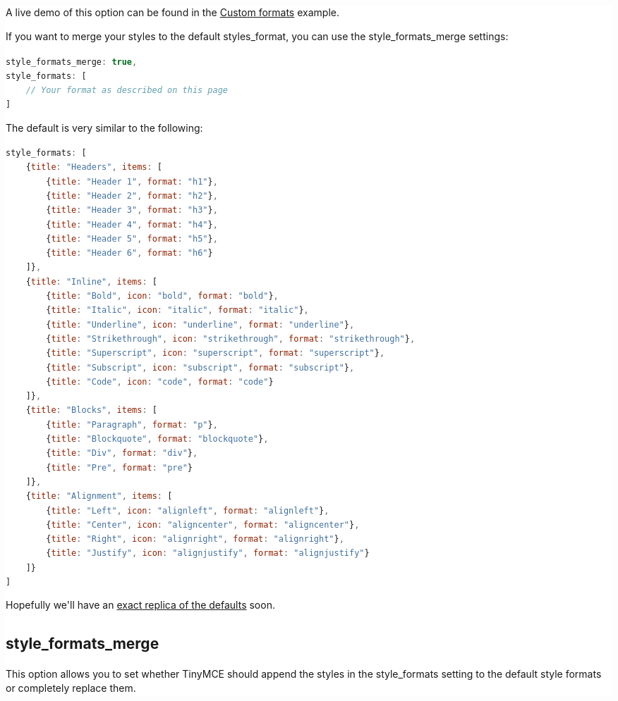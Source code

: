 A live demo of this option can be found in the [Custom formats](#custom_formats) example.

If you want to merge your styles to the default styles_format, you can use the style_formats_merge settings:

```js
style_formats_merge: true,
style_formats: [
    // Your format as described on this page
]
```

The default is very similar to the following:

```js
style_formats: [
    {title: "Headers", items: [
        {title: "Header 1", format: "h1"},
        {title: "Header 2", format: "h2"},
        {title: "Header 3", format: "h3"},
        {title: "Header 4", format: "h4"},
        {title: "Header 5", format: "h5"},
        {title: "Header 6", format: "h6"}
    ]},
    {title: "Inline", items: [
        {title: "Bold", icon: "bold", format: "bold"},
        {title: "Italic", icon: "italic", format: "italic"},
        {title: "Underline", icon: "underline", format: "underline"},
        {title: "Strikethrough", icon: "strikethrough", format: "strikethrough"},
        {title: "Superscript", icon: "superscript", format: "superscript"},
        {title: "Subscript", icon: "subscript", format: "subscript"},
        {title: "Code", icon: "code", format: "code"}
    ]},
    {title: "Blocks", items: [
        {title: "Paragraph", format: "p"},
        {title: "Blockquote", format: "blockquote"},
        {title: "Div", format: "div"},
        {title: "Pre", format: "pre"}
    ]},
    {title: "Alignment", items: [
        {title: "Left", icon: "alignleft", format: "alignleft"},
        {title: "Center", icon: "aligncenter", format: "aligncenter"},
        {title: "Right", icon: "alignright", format: "alignright"},
        {title: "Justify", icon: "alignjustify", format: "alignjustify"}
    ]}
]
```

Hopefully we'll have an [exact replica of the defaults](http://www.tinymce.com/forum/viewtopic.php?id=33648) soon.

## style_formats_merge

This option allows you to set whether TinyMCE should append the styles in the style_formats setting to the default style formats or completely replace them.
